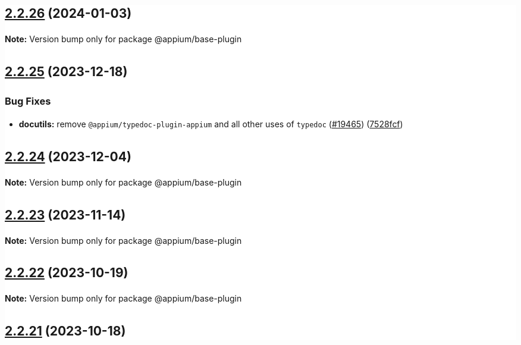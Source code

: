 



## [2.2.26](https://github.com/appium/appium/compare/@appium/base-plugin@2.2.25...@appium/base-plugin@2.2.26) (2024-01-03)

**Note:** Version bump only for package @appium/base-plugin





## [2.2.25](https://github.com/appium/appium/compare/@appium/base-plugin@2.2.24...@appium/base-plugin@2.2.25) (2023-12-18)


### Bug Fixes

* **docutils:** remove `@appium/typedoc-plugin-appium` and all other uses of `typedoc` ([#19465](https://github.com/appium/appium/issues/19465)) ([7528fcf](https://github.com/appium/appium/commit/7528fcf890f79f4017f5e718bb1952bf907ee479))



## [2.2.24](https://github.com/appium/appium/compare/@appium/base-plugin@2.2.23...@appium/base-plugin@2.2.24) (2023-12-04)

**Note:** Version bump only for package @appium/base-plugin





## [2.2.23](https://github.com/appium/appium/compare/@appium/base-plugin@2.2.22...@appium/base-plugin@2.2.23) (2023-11-14)

**Note:** Version bump only for package @appium/base-plugin





## [2.2.22](https://github.com/appium/appium/compare/@appium/base-plugin@2.2.21...@appium/base-plugin@2.2.22) (2023-10-19)

**Note:** Version bump only for package @appium/base-plugin





## [2.2.21](https://github.com/appium/appium/compare/@appium/base-plugin@2.2.20...@appium/base-plugin@2.2.21) (2023-10-18)
